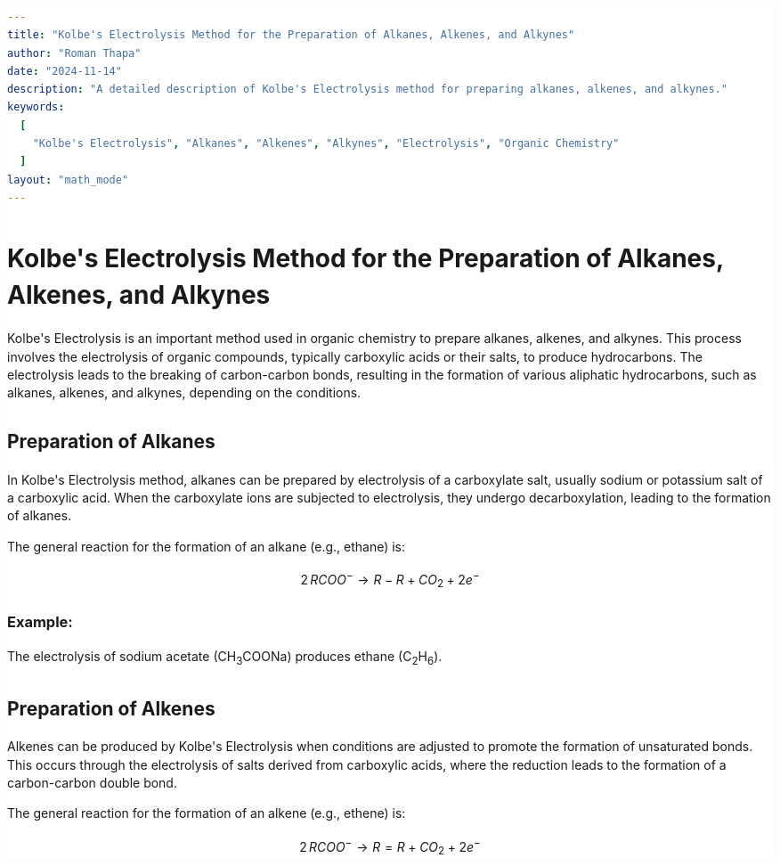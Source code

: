 ```yaml
---
title: "Kolbe's Electrolysis Method for the Preparation of Alkanes, Alkenes, and Alkynes" 
author: "Roman Thapa" 
date: "2024-11-14"
description: "A detailed description of Kolbe's Electrolysis method for preparing alkanes, alkenes, and alkynes."
keywords:
  [
    "Kolbe's Electrolysis", "Alkanes", "Alkenes", "Alkynes", "Electrolysis", "Organic Chemistry"
  ]
layout: "math_mode"
---
```


# Kolbe's Electrolysis Method for the Preparation of Alkanes, Alkenes, and Alkynes

Kolbe's Electrolysis is an important method used in organic chemistry to prepare alkanes, alkenes, and alkynes. This process involves the electrolysis of organic compounds, typically carboxylic acids or their salts, to produce hydrocarbons. The electrolysis leads to the breaking of carbon-carbon bonds, resulting in the formation of various aliphatic hydrocarbons, such as alkanes, alkenes, and alkynes, depending on the conditions.

## Preparation of Alkanes

In Kolbe's Electrolysis method, alkanes can be prepared by electrolysis of a carboxylate salt, usually sodium or potassium salt of a carboxylic acid. When the carboxylate ions are subjected to electrolysis, they undergo decarboxylation, leading to the formation of alkanes.

The general reaction for the formation of an alkane (e.g., ethane) is:

$$
2 \, RCOO^- \rightarrow R-R + CO_2 + 2e^-
$$

### Example:
The electrolysis of sodium acetate ($\text{CH}_3\text{COONa}$) produces ethane ($\text{C}_2\text{H}_6$).

## Preparation of Alkenes

Alkenes can be produced by Kolbe's Electrolysis when conditions are adjusted to promote the formation of unsaturated bonds. This occurs through the electrolysis of salts derived from carboxylic acids, where the reduction leads to the formation of a carbon-carbon double bond.

The general reaction for the formation of an alkene (e.g., ethene) is:

$$
2 \, RCOO^- \rightarrow R=R + CO_2 + 2e^-
$$
